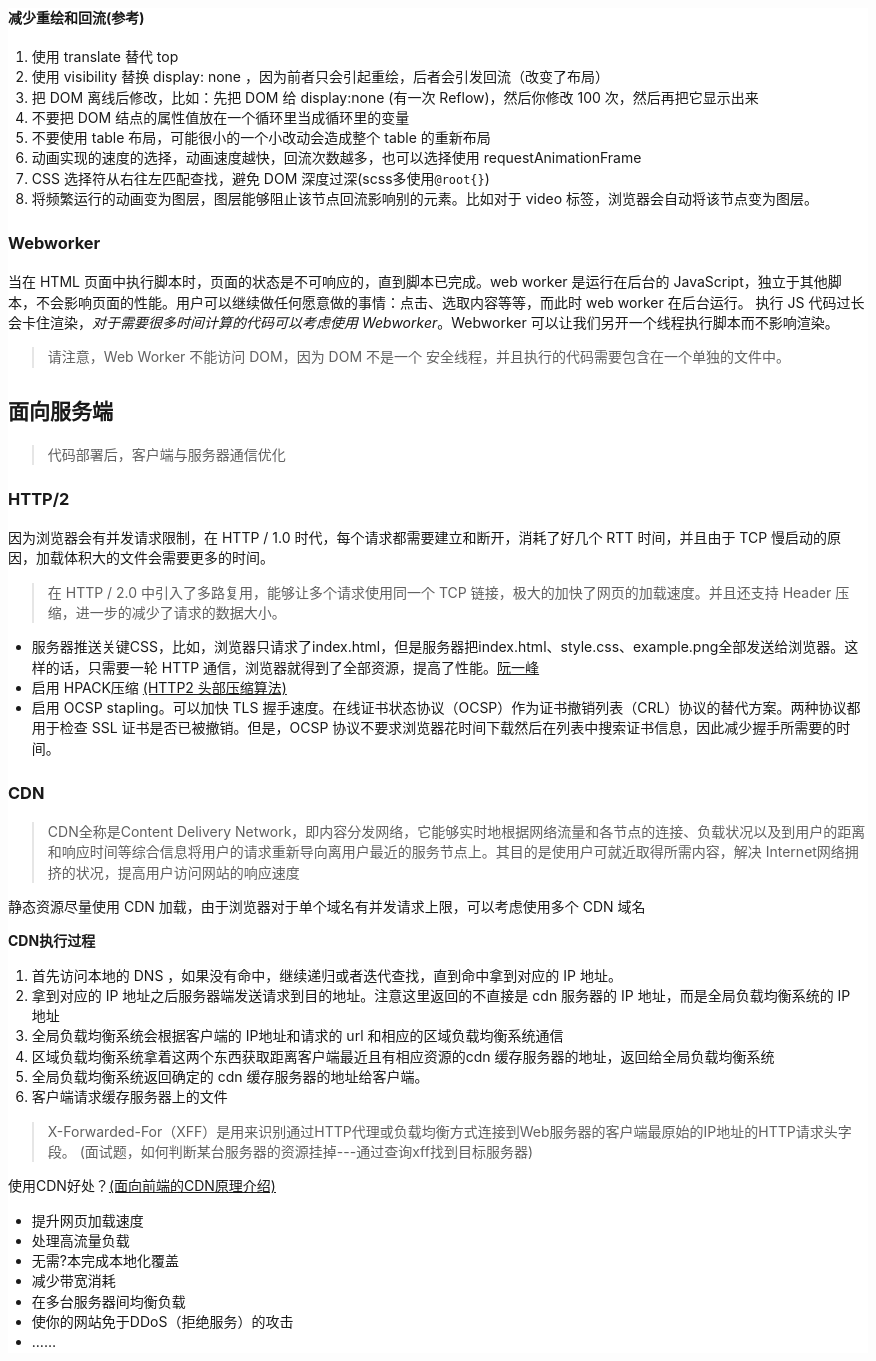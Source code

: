 #### 减少重绘和回流(参考)
1. 使用 translate 替代 top
2. 使用 visibility 替换 display: none ，因为前者只会引起重绘，后者会引发回流（改变了布局）
3. 把 DOM 离线后修改，比如：先把 DOM 给 display:none (有一次 Reflow)，然后你修改 100 次，然后再把它显示出来
4. 不要把 DOM 结点的属性值放在一个循环里当成循环里的变量
5. 不要使用 table 布局，可能很小的一个小改动会造成整个 table 的重新布局
6. 动画实现的速度的选择，动画速度越快，回流次数越多，也可以选择使用 requestAnimationFrame
7. CSS 选择符从右往左匹配查找，避免 DOM 深度过深(scss多使用`@root{}`) 
8. 将频繁运行的动画变为图层，图层能够阻止该节点回流影响别的元素。比如对于 video 标签，浏览器会自动将该节点变为图层。

### Webworker
当在 HTML 页面中执行脚本时，页面的状态是不可响应的，直到脚本已完成。web worker 是运行在后台的 JavaScript，独立于其他脚本，不会影响页面的性能。用户可以继续做任何愿意做的事情：点击、选取内容等等，而此时 web worker 在后台运行。
执行 JS 代码过长会卡住渲染，*对于需要很多时间计算的代码可以考虑使用 Webworker*。Webworker 可以让我们另开一个线程执行脚本而不影响渲染。
> 请注意，Web Worker 不能访问 DOM，因为 DOM 不是一个 安全线程，并且执行的代码需要包含在一个单独的文件中。

## 面向服务端
> 代码部署后，客户端与服务器通信优化

### HTTP/2
因为浏览器会有并发请求限制，在 HTTP / 1.0 时代，每个请求都需要建立和断开，消耗了好几个 RTT 时间，并且由于 TCP 慢启动的原因，加载体积大的文件会需要更多的时间。
> 在 HTTP / 2.0 中引入了多路复用，能够让多个请求使用同一个 TCP 链接，极大的加快了网页的加载速度。并且还支持 Header 压缩，进一步的减少了请求的数据大小。
- 服务器推送关键CSS，比如，浏览器只请求了index.html，但是服务器把index.html、style.css、example.png全部发送给浏览器。这样的话，只需要一轮 HTTP 通信，浏览器就得到了全部资源，提高了性能。[阮一峰](http://www.ruanyifeng.com/blog/2018/03/http2_server_push.html)
- 启用 HPACK压缩 [(HTTP2 头部压缩算法)](https://blog.csdn.net/u010129119/article/details/79392545)
- 启用 OCSP stapling。可以加快 TLS 握手速度。在线证书状态协议（OCSP）作为证书撤销列表（CRL）协议的替代方案。两种协议都用于检查 SSL 证书是否已被撤销。但是，OCSP 协议不要求浏览器花时间下载然后在列表中搜索证书信息，因此减少握手所需要的时间。
  
### CDN 
> CDN全称是Content Delivery Network，即内容分发网络，它能够实时地根据网络流量和各节点的连接、负载状况以及到用户的距离和响应时间等综合信息将用户的请求重新导向离用户最近的服务节点上。其目的是使用户可就近取得所需内容，解决 Internet网络拥挤的状况，提高用户访问网站的响应速度

静态资源尽量使用 CDN 加载，由于浏览器对于单个域名有并发请求上限，可以考虑使用多个 CDN 域名

**CDN执行过程**
1. 首先访问本地的 DNS ，如果没有命中，继续递归或者迭代查找，直到命中拿到对应的 IP 地址。
2. 拿到对应的 IP 地址之后服务器端发送请求到目的地址。注意这里返回的不直接是 cdn 服务器的 IP 地址，而是全局负载均衡系统的 IP 地址
4. 全局负载均衡系统会根据客户端的 IP地址和请求的 url 和相应的区域负载均衡系统通信
5. 区域负载均衡系统拿着这两个东西获取距离客户端最近且有相应资源的cdn 缓存服务器的地址，返回给全局负载均衡系统
6. 全局负载均衡系统返回确定的 cdn 缓存服务器的地址给客户端。
7. 客户端请求缓存服务器上的文件

> X-Forwarded-For（XFF）是用来识别通过HTTP代理或负载均衡方式连接到Web服务器的客户端最原始的IP地址的HTTP请求头字段。 (面试题，如何判断某台服务器的资源挂掉---通过查询xff找到目标服务器)


使用CDN好处？[(面向前端的CDN原理介绍)](https://github.com/renaesop/blog/issues/1)
- 提升网页加载速度
- 处理高流量负载
- 无需?本完成本地化覆盖
- 减少带宽消耗
- 在多台服务器间均衡负载
- 使你的网站免于DDoS（拒绝服务）的攻击
- ……
